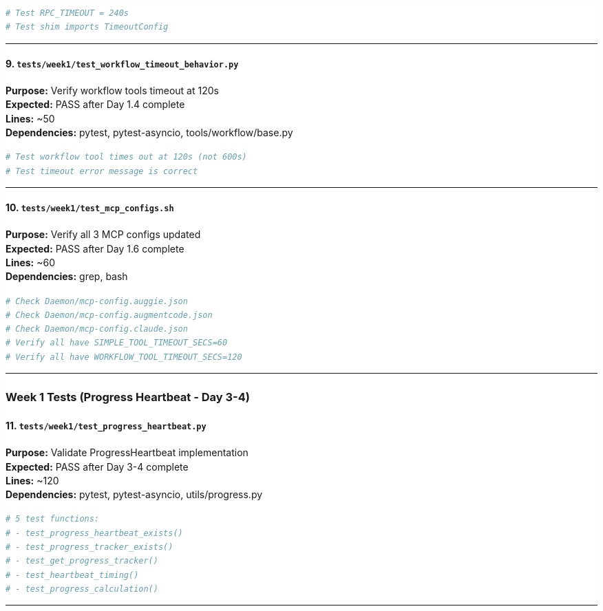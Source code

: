 ```python
# Test RPC_TIMEOUT = 240s
# Test shim imports TimeoutConfig
```

---

#### 9. `tests/week1/test_workflow_timeout_behavior.py`
**Purpose:** Verify workflow tools timeout at 120s  
**Expected:** PASS after Day 1.4 complete  
**Lines:** ~50  
**Dependencies:** pytest, pytest-asyncio, tools/workflow/base.py

```python
# Test workflow tool times out at 120s (not 600s)
# Test timeout error message is correct
```

---

#### 10. `tests/week1/test_mcp_configs.sh`
**Purpose:** Verify all 3 MCP configs updated  
**Expected:** PASS after Day 1.6 complete  
**Lines:** ~60  
**Dependencies:** grep, bash

```bash
# Check Daemon/mcp-config.auggie.json
# Check Daemon/mcp-config.augmentcode.json
# Check Daemon/mcp-config.claude.json
# Verify all have SIMPLE_TOOL_TIMEOUT_SECS=60
# Verify all have WORKFLOW_TOOL_TIMEOUT_SECS=120
```

---

### Week 1 Tests (Progress Heartbeat - Day 3-4)

#### 11. `tests/week1/test_progress_heartbeat.py`
**Purpose:** Validate ProgressHeartbeat implementation  
**Expected:** PASS after Day 3-4 complete  
**Lines:** ~120  
**Dependencies:** pytest, pytest-asyncio, utils/progress.py

```python
# 5 test functions:
# - test_progress_heartbeat_exists()
# - test_progress_tracker_exists()
# - test_get_progress_tracker()
# - test_heartbeat_timing()
# - test_progress_calculation()
```

---
